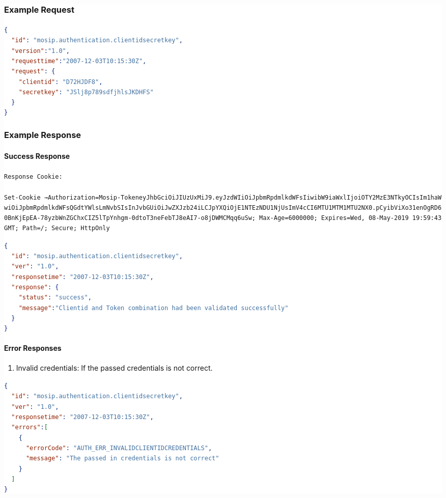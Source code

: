 ### Example Request
```JSON
{
  "id": "mosip.authentication.clientidsecretkey",
  "version":"1.0",	
  "requesttime":"2007-12-03T10:15:30Z",
  "request": {
	"clientid": "D72HJDF8",
	"secretkey": "JSlj8p789sdfjhlsJKDHFS"
  }
}
```

### Example Response

#### Success Response 
```
Response Cookie:

Set-Cookie →Authorization=Mosip-TokeneyJhbGciOiJIUzUxMiJ9.eyJzdWIiOiJpbmRpdmlkdWFsIiwibW9iaWxlIjoiOTY2MzE3NTkyOCIsIm1haWwiOiJpbmRpdmlkdWFsQGdtYWlsLmNvbSIsInJvbGUiOiJwZXJzb24iLCJpYXQiOjE1NTEzNDU1NjUsImV4cCI6MTU1MTM1MTU2NX0.pCyibViXo31enOgRD60BnKjEpEA-78yzbWnZGChxCIZ5lTpYnhgm-0dtoT3neFebTJ8eAI7-o8jDWMCMqq6uSw; Max-Age=6000000; Expires=Wed, 08-May-2019 19:59:43 GMT; Path=/; Secure; HttpOnly
```

```JSON
{
  "id": "mosip.authentication.clientidsecretkey",
  "ver": "1.0",
  "responsetime": "2007-12-03T10:15:30Z",
  "response": {
    "status": "success",
	"message":"Clientid and Token combination had been validated successfully"
  }
}
```

#### Error Responses
1. Invalid credentials: If the passed credentials is not correct. 
```JSON
{
  "id": "mosip.authentication.clientidsecretkey",
  "ver": "1.0",
  "responsetime": "2007-12-03T10:15:30Z",
  "errors":[
	{
	  "errorCode": "AUTH_ERR_INVALIDCLIENTIDCREDENTIALS",
	  "message": "The passed in credentials is not correct"
	}	
  ]
}
```
